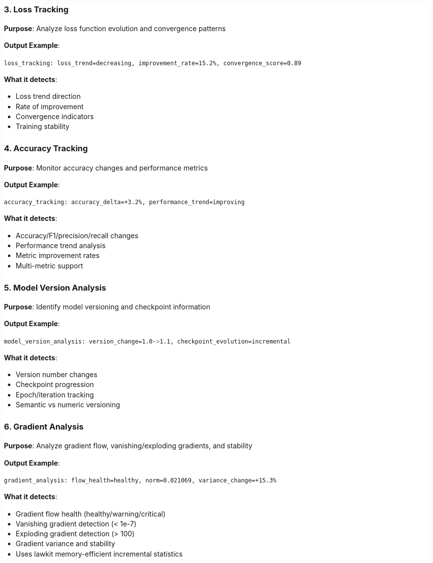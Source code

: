### 3. Loss Tracking
**Purpose**: Analyze loss function evolution and convergence patterns

**Output Example**:
```bash
loss_tracking: loss_trend=decreasing, improvement_rate=15.2%, convergence_score=0.89
```

**What it detects**:
- Loss trend direction
- Rate of improvement
- Convergence indicators
- Training stability

### 4. Accuracy Tracking
**Purpose**: Monitor accuracy changes and performance metrics

**Output Example**:
```bash
accuracy_tracking: accuracy_delta=+3.2%, performance_trend=improving
```

**What it detects**:
- Accuracy/F1/precision/recall changes
- Performance trend analysis
- Metric improvement rates
- Multi-metric support

### 5. Model Version Analysis
**Purpose**: Identify model versioning and checkpoint information

**Output Example**:
```bash
model_version_analysis: version_change=1.0->1.1, checkpoint_evolution=incremental
```

**What it detects**:
- Version number changes
- Checkpoint progression
- Epoch/iteration tracking
- Semantic vs numeric versioning

### 6. Gradient Analysis
**Purpose**: Analyze gradient flow, vanishing/exploding gradients, and stability

**Output Example**:
```bash
gradient_analysis: flow_health=healthy, norm=0.021069, variance_change=+15.3%
```

**What it detects**:
- Gradient flow health (healthy/warning/critical)
- Vanishing gradient detection (< 1e-7)
- Exploding gradient detection (> 100)
- Gradient variance and stability
- Uses lawkit memory-efficient incremental statistics
